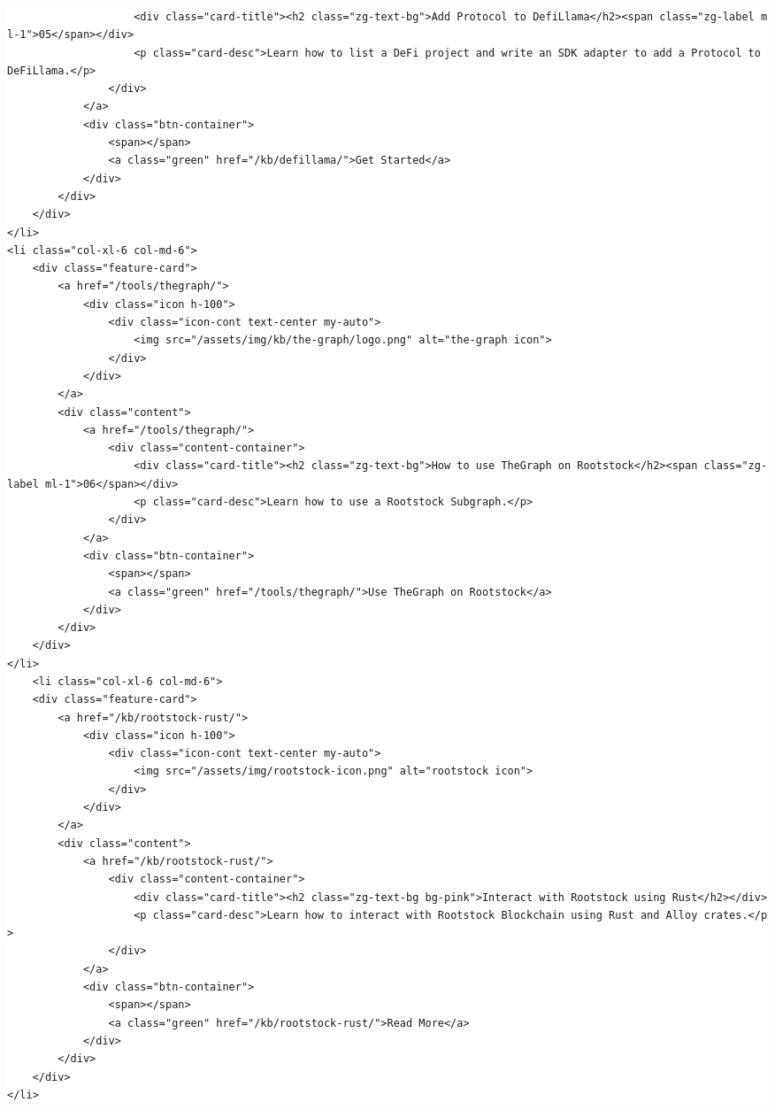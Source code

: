                         <div class="card-title"><h2 class="zg-text-bg">Add Protocol to DefiLlama</h2><span class="zg-label ml-1">05</span></div> 
                        <p class="card-desc">Learn how to list a DeFi project and write an SDK adapter to add a Protocol to DeFiLlama.</p>
                    </div>
                </a>
                <div class="btn-container">
                    <span></span>
                    <a class="green" href="/kb/defillama/">Get Started</a>
                </div>
            </div>
        </div>
    </li>
    <li class="col-xl-6 col-md-6">
        <div class="feature-card">
            <a href="/tools/thegraph/">
                <div class="icon h-100">
                    <div class="icon-cont text-center my-auto">
                        <img src="/assets/img/kb/the-graph/logo.png" alt="the-graph icon">
                    </div>
                </div>
            </a>
            <div class="content">
                <a href="/tools/thegraph/">
                    <div class="content-container">
                        <div class="card-title"><h2 class="zg-text-bg">How to use TheGraph on Rootstock</h2><span class="zg-label ml-1">06</span></div> 
                        <p class="card-desc">Learn how to use a Rootstock Subgraph.</p>
                    </div>
                </a>
                <div class="btn-container">
                    <span></span>
                    <a class="green" href="/tools/thegraph/">Use TheGraph on Rootstock</a>
                </div>
            </div>
        </div>
    </li>
        <li class="col-xl-6 col-md-6">
        <div class="feature-card">
            <a href="/kb/rootstock-rust/">
                <div class="icon h-100">
                    <div class="icon-cont text-center my-auto">
                        <img src="/assets/img/rootstock-icon.png" alt="rootstock icon">
                    </div>
                </div>
            </a>
            <div class="content">
                <a href="/kb/rootstock-rust/">
                    <div class="content-container">
                        <div class="card-title"><h2 class="zg-text-bg bg-pink">Interact with Rootstock using Rust</h2></div>
                        <p class="card-desc">Learn how to interact with Rootstock Blockchain using Rust and Alloy crates.</p>
                    </div>
                </a>
                <div class="btn-container">
                    <span></span>
                    <a class="green" href="/kb/rootstock-rust/">Read More</a>
                </div>
            </div>
        </div>
    </li>